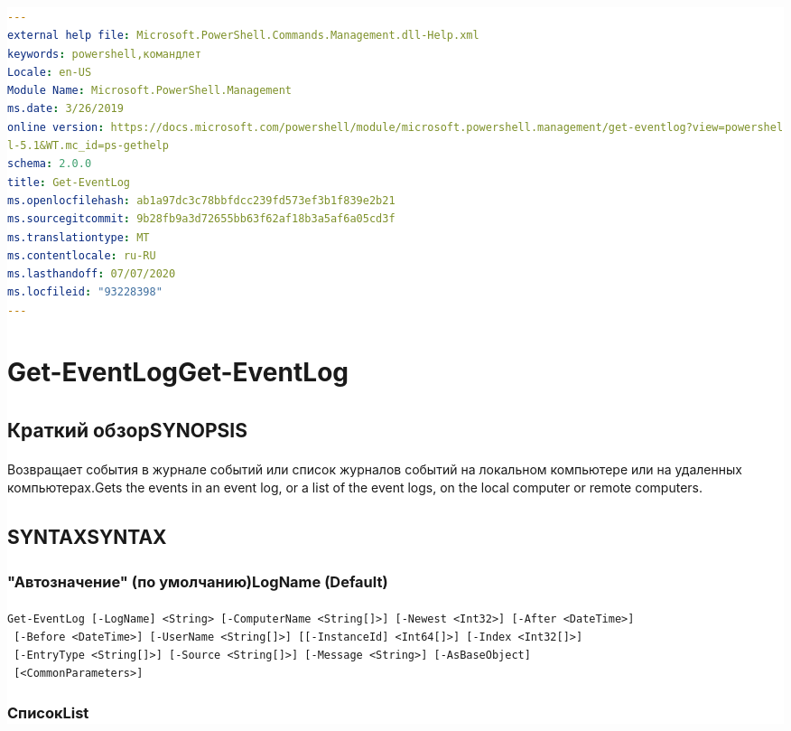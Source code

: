```yaml
---
external help file: Microsoft.PowerShell.Commands.Management.dll-Help.xml
keywords: powershell,командлет
Locale: en-US
Module Name: Microsoft.PowerShell.Management
ms.date: 3/26/2019
online version: https://docs.microsoft.com/powershell/module/microsoft.powershell.management/get-eventlog?view=powershell-5.1&WT.mc_id=ps-gethelp
schema: 2.0.0
title: Get-EventLog
ms.openlocfilehash: ab1a97dc3c78bbfdcc239fd573ef3b1f839e2b21
ms.sourcegitcommit: 9b28fb9a3d72655bb63f62af18b3a5af6a05cd3f
ms.translationtype: MT
ms.contentlocale: ru-RU
ms.lasthandoff: 07/07/2020
ms.locfileid: "93228398"
---
```

# <span data-ttu-id="61867-103">Get-EventLog</span><span class="sxs-lookup"><span data-stu-id="61867-103">Get-EventLog</span></span>

## <span data-ttu-id="61867-104">Краткий обзор</span><span class="sxs-lookup"><span data-stu-id="61867-104">SYNOPSIS</span></span>
<span data-ttu-id="61867-105">Возвращает события в журнале событий или список журналов событий на локальном компьютере или на удаленных компьютерах.</span><span class="sxs-lookup"><span data-stu-id="61867-105">Gets the events in an event log, or a list of the event logs, on the local computer or remote computers.</span></span>

## <span data-ttu-id="61867-106">SYNTAX</span><span class="sxs-lookup"><span data-stu-id="61867-106">SYNTAX</span></span>

### <span data-ttu-id="61867-107">"Автозначение" (по умолчанию)</span><span class="sxs-lookup"><span data-stu-id="61867-107">LogName (Default)</span></span>

```
Get-EventLog [-LogName] <String> [-ComputerName <String[]>] [-Newest <Int32>] [-After <DateTime>]
 [-Before <DateTime>] [-UserName <String[]>] [[-InstanceId] <Int64[]>] [-Index <Int32[]>]
 [-EntryType <String[]>] [-Source <String[]>] [-Message <String>] [-AsBaseObject]
 [<CommonParameters>]
```

### <span data-ttu-id="61867-108">Список</span><span class="sxs-lookup"><span data-stu-id="61867-108">List</span></span>
